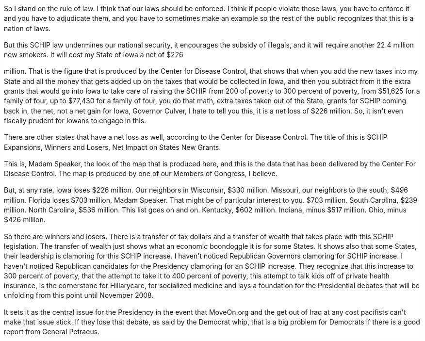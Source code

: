 So I stand on the rule of law. I think that our laws should be 
enforced. I think if people violate those laws, you have to enforce it 
and you have to adjudicate them, and you have to sometimes make an 
example so the rest of the public recognizes that this is a nation of 
laws.

But this SCHIP law undermines our national security, it encourages 
the subsidy of illegals, and it will require another 22.4 million new 
smokers. It will cost my State of Iowa a net of $226


million. That is the figure that is produced by the Center for Disease 
Control, that shows that when you add the new taxes into my State and 
all the money that gets added up on the taxes that would be collected 
in Iowa, and then you subtract from it the extra grants that would go 
into Iowa to take care of raising the SCHIP from 200 of poverty to 300 
percent of poverty, from $51,625 for a family of four, up to $77,430 
for a family of four, you do that math, extra taxes taken out of the 
State, grants for SCHIP coming back in, the net, not a net gain for 
Iowa, Governor Culver, I hate to tell you this, it is a net loss of 
$226 million. So, it isn't even fiscally prudent for Iowans to engage 
in this.

There are other states that have a net loss as well, according to the 
Center for Disease Control. The title of this is SCHIP Expansions, 
Winners and Losers, Net Impact on States New Grants.

This is, Madam Speaker, the look of the map that is produced here, 
and this is the data that has been delivered by the Center For Disease 
Control. The map is produced by one of our Members of Congress, I 
believe.

But, at any rate, Iowa loses $226 million. Our neighbors in 
Wisconsin, $330 million. Missouri, our neighbors to the south, $496 
million. Florida loses $703 million, Madam Speaker. That might be of 
particular interest to you. $703 million. South Carolina, $239 million. 
North Carolina, $536 million. This list goes on and on. Kentucky, $602 
million. Indiana, minus $517 million. Ohio, minus $426 million.



So there are winners and losers. There is a transfer of tax dollars 
and a transfer of wealth that takes place with this SCHIP legislation. 
The transfer of wealth just shows what an economic boondoggle it is for 
some States. It shows also that some States, their leadership is 
clamoring for this SCHIP increase. I haven't noticed Republican 
Governors clamoring for SCHIP increase. I haven't noticed Republican 
candidates for the Presidency clamoring for an SCHIP increase. They 
recognize that this increase to 300 percent of poverty, that the 
attempt to take it to 400 percent of poverty, this attempt to talk kids 
off of private health insurance, is the cornerstone for Hillarycare, 
for socialized medicine and lays a foundation for the Presidential 
debates that will be unfolding from this point until November 2008.

It sets it as the central issue for the Presidency in the event that 
MoveOn.org and the get out of Iraq at any cost pacifists can't make 
that issue stick. If they lose that debate, as said by the Democrat 
whip, that is a big problem for Democrats if there is a good report 
from General Petraeus.
